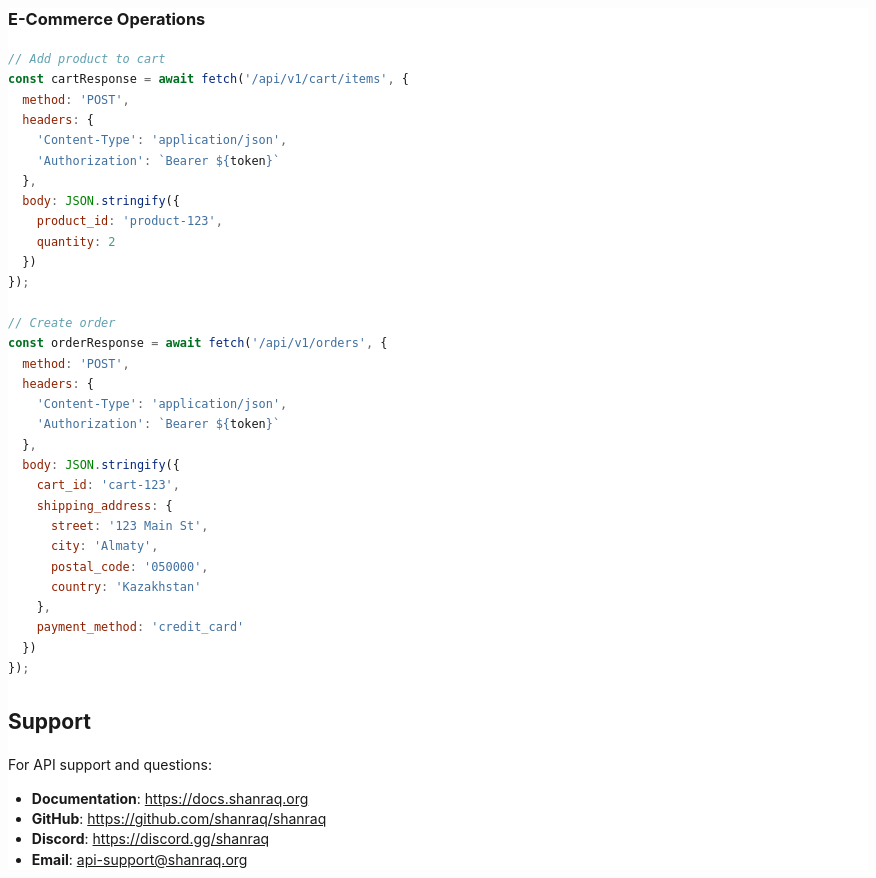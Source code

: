 ### E-Commerce Operations

```javascript
// Add product to cart
const cartResponse = await fetch('/api/v1/cart/items', {
  method: 'POST',
  headers: {
    'Content-Type': 'application/json',
    'Authorization': `Bearer ${token}`
  },
  body: JSON.stringify({
    product_id: 'product-123',
    quantity: 2
  })
});

// Create order
const orderResponse = await fetch('/api/v1/orders', {
  method: 'POST',
  headers: {
    'Content-Type': 'application/json',
    'Authorization': `Bearer ${token}`
  },
  body: JSON.stringify({
    cart_id: 'cart-123',
    shipping_address: {
      street: '123 Main St',
      city: 'Almaty',
      postal_code: '050000',
      country: 'Kazakhstan'
    },
    payment_method: 'credit_card'
  })
});
```

## Support

For API support and questions:

- **Documentation**: https://docs.shanraq.org
- **GitHub**: https://github.com/shanraq/shanraq
- **Discord**: https://discord.gg/shanraq
- **Email**: api-support@shanraq.org

